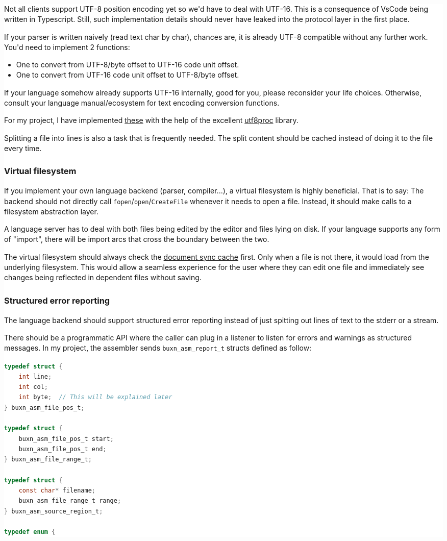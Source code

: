 Not all clients support UTF-8 position encoding yet so we'd have to deal with UTF-16.
This is a consequence of VsCode being written in Typescript.
Still, such implementation details should never have leaked into the protocol layer in the first place.

If your parser is written naively (read text char by char), chances are, it is already UTF-8 compatible without any further work.
You'd need to implement 2 functions:

* One to convert from UTF-8/byte offset to UTF-16 code unit offset.
* One to convert from UTF-16 code unit offset to UTF-8/byte offset.

If your language somehow already supports UTF-16 internally, good for you, please reconsider your life choices.
Otherwise, consult your language manual/ecosystem for text encoding conversion functions.

For my project, I have implemented [these](https://github.com/bullno1/buxn-ls/blob/d9b492aae7fdbe3e6d7fdf30040bf0ad92fe87f5/src/lsp.c#L243-L295) with the help of the excellent [utf8proc](https://juliastrings.github.io/utf8proc/) library.

Splitting a file into lines is also a task that is frequently needed.
The split content should be cached instead of doing it to the file every time.

### Virtual filesystem

If you implement your own language backend (parser, compiler...), a virtual filesystem is highly beneficial.
That is to say: The backend should not directly call `fopen`/`open`/`CreateFile` whenever it needs to open a file.
Instead, it should make calls to a filesystem abstraction layer.

A language server has to deal with both files being edited by the editor and files lying on disk.
If your language supports any form of "import", there will be import arcs that cross the boundary between the two.

The virtual filesystem should always check the [document sync cache](#feature-document-synchronization) first.
Only when a file is not there, it would load from the underlying filesystem.
This would allow a seamless experience for the user where they can edit one file and immediately see changes being reflected in dependent files without saving.

### Structured error reporting

The language backend should support structured error reporting instead of just spitting out lines of text to the stderr or a stream.

There should be a programmatic API where the caller can plug in a listener to listen for errors and warnings as structured messages.
In my project, the assembler sends `buxn_asm_report_t` structs defined as follow:

```c
typedef struct {
    int line;
    int col;
    int byte;  // This will be explained later
} buxn_asm_file_pos_t;

typedef struct {
    buxn_asm_file_pos_t start;
    buxn_asm_file_pos_t end;
} buxn_asm_file_range_t;

typedef struct {
    const char* filename;
    buxn_asm_file_range_t range;
} buxn_asm_source_region_t;

typedef enum {
```